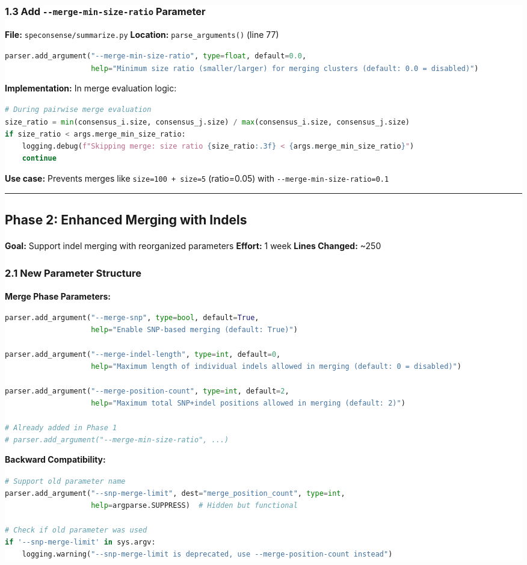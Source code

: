 ### 1.3 Add `--merge-min-size-ratio` Parameter

**File:** `speconsense/summarize.py`
**Location:** `parse_arguments()` (line 77)

```python
parser.add_argument("--merge-min-size-ratio", type=float, default=0.0,
                    help="Minimum size ratio (smaller/larger) for merging clusters (default: 0.0 = disabled)")
```

**Implementation:** In merge evaluation logic:

```python
# During pairwise merge evaluation
size_ratio = min(consensus_i.size, consensus_j.size) / max(consensus_i.size, consensus_j.size)
if size_ratio < args.merge_min_size_ratio:
    logging.debug(f"Skipping merge: size ratio {size_ratio:.3f} < {args.merge_min_size_ratio}")
    continue
```

**Use case:** Prevents merges like `size=100 + size=5` (ratio=0.05) with `--merge-min-size-ratio=0.1`

---

## Phase 2: Enhanced Merging with Indels

**Goal:** Support indel merging with reorganized parameters
**Effort:** 1 week
**Lines Changed:** ~250

### 2.1 New Parameter Structure

**Merge Phase Parameters:**

```python
parser.add_argument("--merge-snp", type=bool, default=True,
                    help="Enable SNP-based merging (default: True)")

parser.add_argument("--merge-indel-length", type=int, default=0,
                    help="Maximum length of individual indels allowed in merging (default: 0 = disabled)")

parser.add_argument("--merge-position-count", type=int, default=2,
                    help="Maximum total SNP+indel positions allowed in merging (default: 2)")

# Already added in Phase 1
# parser.add_argument("--merge-min-size-ratio", ...)
```

**Backward Compatibility:**

```python
# Support old parameter name
parser.add_argument("--snp-merge-limit", dest="merge_position_count", type=int,
                    help=argparse.SUPPRESS)  # Hidden but functional

# Check if old parameter was used
if '--snp-merge-limit' in sys.argv:
    logging.warning("--snp-merge-limit is deprecated, use --merge-position-count instead")
```
